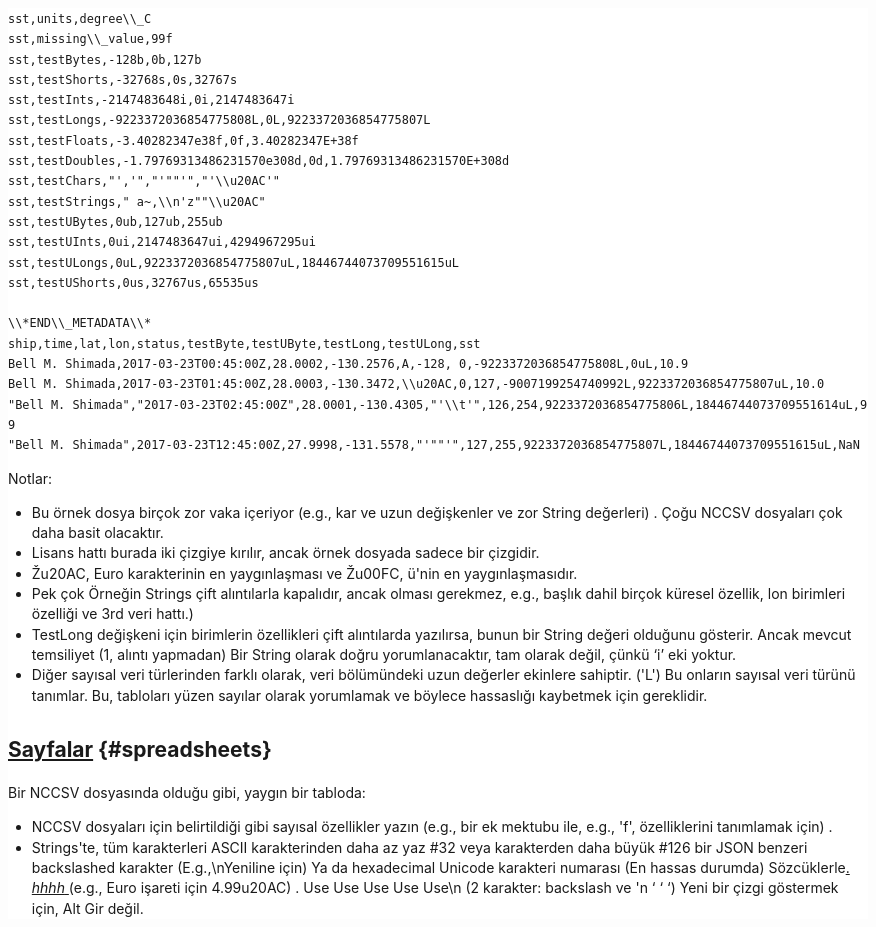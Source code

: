 ```
sst,units,degree\\_C
sst,missing\\_value,99f
sst,testBytes,-128b,0b,127b
sst,testShorts,-32768s,0s,32767s
sst,testInts,-2147483648i,0i,2147483647i
sst,testLongs,-9223372036854775808L,0L,9223372036854775807L
sst,testFloats,-3.40282347e38f,0f,3.40282347E+38f
sst,testDoubles,-1.79769313486231570e308d,0d,1.79769313486231570E+308d
sst,testChars,"','","'""'","'\\u20AC'"
sst,testStrings," a~,\\n'z""\\u20AC"
sst,testUBytes,0ub,127ub,255ub
sst,testUInts,0ui,2147483647ui,4294967295ui
sst,testULongs,0uL,9223372036854775807uL,18446744073709551615uL
sst,testUShorts,0us,32767us,65535us

\\*END\\_METADATA\\*
ship,time,lat,lon,status,testByte,testUByte,testLong,testULong,sst
Bell M. Shimada,2017-03-23T00:45:00Z,28.0002,-130.2576,A,-128, 0,-9223372036854775808L,0uL,10.9
Bell M. Shimada,2017-03-23T01:45:00Z,28.0003,-130.3472,\\u20AC,0,127,-9007199254740992L,9223372036854775807uL,10.0
"Bell M. Shimada","2017-03-23T02:45:00Z",28.0001,-130.4305,"'\\t'",126,254,9223372036854775806L,18446744073709551614uL,99
"Bell M. Shimada",2017-03-23T12:45:00Z,27.9998,-131.5578,"'""'",127,255,9223372036854775807L,18446744073709551615uL,NaN
```
Notlar:

* Bu örnek dosya birçok zor vaka içeriyor (e.g., kar ve uzun değişkenler ve zor String değerleri) . Çoğu NCCSV dosyaları çok daha basit olacaktır.
* Lisans hattı burada iki çizgiye kırılır, ancak örnek dosyada sadece bir çizgidir.
* Žu20AC, Euro karakterinin en yaygınlaşması ve Žu00FC, ü'nin en yaygınlaşmasıdır.
* Pek çok Örneğin Strings çift alıntılarla kapalıdır, ancak olması gerekmez, e.g., başlık dahil birçok küresel özellik, lon birimleri özelliği ve 3rd veri hattı.)
* TestLong değişkeni için birimlerin özellikleri çift alıntılarda yazılırsa, bunun bir String değeri olduğunu gösterir. Ancak mevcut temsiliyet (1, alıntı yapmadan) Bir String olarak doğru yorumlanacaktır, tam olarak değil, çünkü ‘i’ eki yoktur.
* Diğer sayısal veri türlerinden farklı olarak, veri bölümündeki uzun değerler ekinlere sahiptir. ('L') Bu onların sayısal veri türünü tanımlar. Bu, tabloları yüzen sayılar olarak yorumlamak ve böylece hassaslığı kaybetmek için gereklidir.

## [Sayfalar](#spreadsheets) {#spreadsheets} 

Bir NCCSV dosyasında olduğu gibi, yaygın bir tabloda:

* NCCSV dosyaları için belirtildiği gibi sayısal özellikler yazın (e.g., bir ek mektubu ile, e.g., 'f', özelliklerini tanımlamak için) .
* Strings'te, tüm karakterleri ASCII karakterinden daha az yaz #32 veya karakterden daha büyük #126 bir JSON benzeri backslashed karakter (E.g.,\\nYeniline için) Ya da hexadecimal Unicode karakteri numarası (En hassas durumda) Sözcüklerle[. *hhhh* ](#uhhhh)  (e.g., Euro işareti için 4.99u20AC) . Use Use Use Use Use\\n  (2 karakter: backslash ve 'n ‘ ‘ ‘) Yeni bir çizgi göstermek için, Alt Gir değil.
